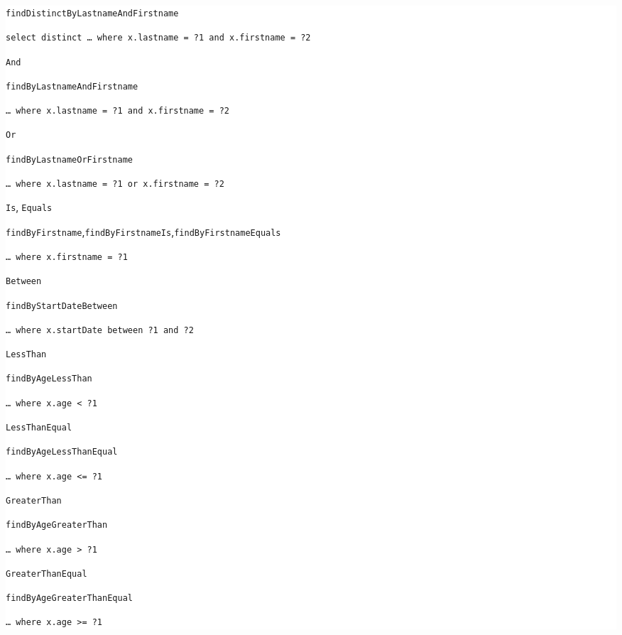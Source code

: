 <td class="tableblock halign-left valign-top"><p class="tableblock"><code>findDistinctByLastnameAndFirstname</code></p></td>
<td class="tableblock halign-left valign-top"><p class="tableblock"><code>select distinct &#8230;&#8203; where x.lastname = ?1 and x.firstname = ?2</code></p></td>
</tr>
<tr>
<td class="tableblock halign-left valign-top"><p class="tableblock"><code>And</code></p></td>
<td class="tableblock halign-left valign-top"><p class="tableblock"><code>findByLastnameAndFirstname</code></p></td>
<td class="tableblock halign-left valign-top"><p class="tableblock"><code>… where x.lastname = ?1 and x.firstname = ?2</code></p></td>
</tr>
<tr>
<td class="tableblock halign-left valign-top"><p class="tableblock"><code>Or</code></p></td>
<td class="tableblock halign-left valign-top"><p class="tableblock"><code>findByLastnameOrFirstname</code></p></td>
<td class="tableblock halign-left valign-top"><p class="tableblock"><code>… where x.lastname = ?1 or x.firstname = ?2</code></p></td>
</tr>
<tr>
<td class="tableblock halign-left valign-top"><p class="tableblock"><code>Is</code>, <code>Equals</code></p></td>
<td class="tableblock halign-left valign-top"><p class="tableblock"><code>findByFirstname</code>,<code>findByFirstnameIs</code>,<code>findByFirstnameEquals</code></p></td>
<td class="tableblock halign-left valign-top"><p class="tableblock"><code>… where x.firstname = ?1</code></p></td>
</tr>
<tr>
<td class="tableblock halign-left valign-top"><p class="tableblock"><code>Between</code></p></td>
<td class="tableblock halign-left valign-top"><p class="tableblock"><code>findByStartDateBetween</code></p></td>
<td class="tableblock halign-left valign-top"><p class="tableblock"><code>… where x.startDate between ?1 and ?2</code></p></td>
</tr>
<tr>
<td class="tableblock halign-left valign-top"><p class="tableblock"><code>LessThan</code></p></td>
<td class="tableblock halign-left valign-top"><p class="tableblock"><code>findByAgeLessThan</code></p></td>
<td class="tableblock halign-left valign-top"><p class="tableblock"><code>… where x.age &lt; ?1</code></p></td>
</tr>
<tr>
<td class="tableblock halign-left valign-top"><p class="tableblock"><code>LessThanEqual</code></p></td>
<td class="tableblock halign-left valign-top"><p class="tableblock"><code>findByAgeLessThanEqual</code></p></td>
<td class="tableblock halign-left valign-top"><p class="tableblock"><code>… where x.age &lt;= ?1</code></p></td>
</tr>
<tr>
<td class="tableblock halign-left valign-top"><p class="tableblock"><code>GreaterThan</code></p></td>
<td class="tableblock halign-left valign-top"><p class="tableblock"><code>findByAgeGreaterThan</code></p></td>
<td class="tableblock halign-left valign-top"><p class="tableblock"><code>… where x.age &gt; ?1</code></p></td>
</tr>
<tr>
<td class="tableblock halign-left valign-top"><p class="tableblock"><code>GreaterThanEqual</code></p></td>
<td class="tableblock halign-left valign-top"><p class="tableblock"><code>findByAgeGreaterThanEqual</code></p></td>
<td class="tableblock halign-left valign-top"><p class="tableblock"><code>… where x.age &gt;= ?1</code></p></td>